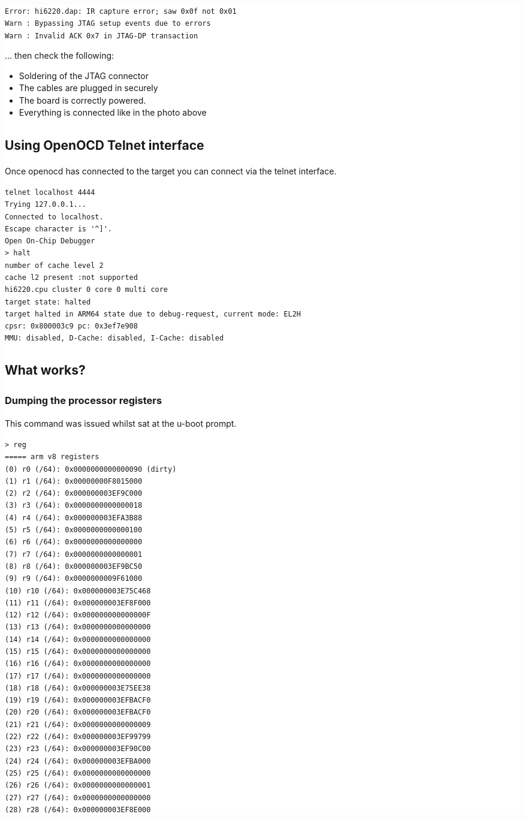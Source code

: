     Error: hi6220.dap: IR capture error; saw 0x0f not 0x01
    Warn : Bypassing JTAG setup events due to errors
    Warn : Invalid ACK 0x7 in JTAG-DP transaction

... then check the following:
* Soldering of the JTAG connector
* The cables are plugged in securely
* The board is correctly powered.
* Everything is connected like in the photo above

## Using OpenOCD Telnet interface
Once openocd has connected to the target you can connect via the telnet interface.

    telnet localhost 4444
    Trying 127.0.0.1...
    Connected to localhost.
    Escape character is '^]'.
    Open On-Chip Debugger
    > halt
    number of cache level 2
    cache l2 present :not supported
    hi6220.cpu cluster 0 core 0 multi core
    target state: halted
    target halted in ARM64 state due to debug-request, current mode: EL2H
    cpsr: 0x800003c9 pc: 0x3ef7e908
    MMU: disabled, D-Cache: disabled, I-Cache: disabled

## What works?

### Dumping the processor registers

This command was issued whilst sat at the u-boot prompt.

    > reg
    ===== arm v8 registers
    (0) r0 (/64): 0x0000000000000090 (dirty)
    (1) r1 (/64): 0x00000000F8015000
    (2) r2 (/64): 0x000000003EF9C000
    (3) r3 (/64): 0x0000000000000018
    (4) r4 (/64): 0x000000003EFA3B88
    (5) r5 (/64): 0x0000000000000100
    (6) r6 (/64): 0x0000000000000000
    (7) r7 (/64): 0x0000000000000001
    (8) r8 (/64): 0x000000003EF9BC50
    (9) r9 (/64): 0x0000000009F61000
    (10) r10 (/64): 0x000000003E75C468
    (11) r11 (/64): 0x000000003EF8F000
    (12) r12 (/64): 0x000000000000000F
    (13) r13 (/64): 0x0000000000000000
    (14) r14 (/64): 0x0000000000000000
    (15) r15 (/64): 0x0000000000000000
    (16) r16 (/64): 0x0000000000000000
    (17) r17 (/64): 0x0000000000000000
    (18) r18 (/64): 0x000000003E75EE38
    (19) r19 (/64): 0x000000003EFBACF0
    (20) r20 (/64): 0x000000003EFBACF0
    (21) r21 (/64): 0x0000000000000009
    (22) r22 (/64): 0x000000003EF99799
    (23) r23 (/64): 0x000000003EF90C00
    (24) r24 (/64): 0x000000003EFBA000
    (25) r25 (/64): 0x0000000000000000
    (26) r26 (/64): 0x0000000000000001
    (27) r27 (/64): 0x0000000000000000
    (28) r28 (/64): 0x000000003EF8E000